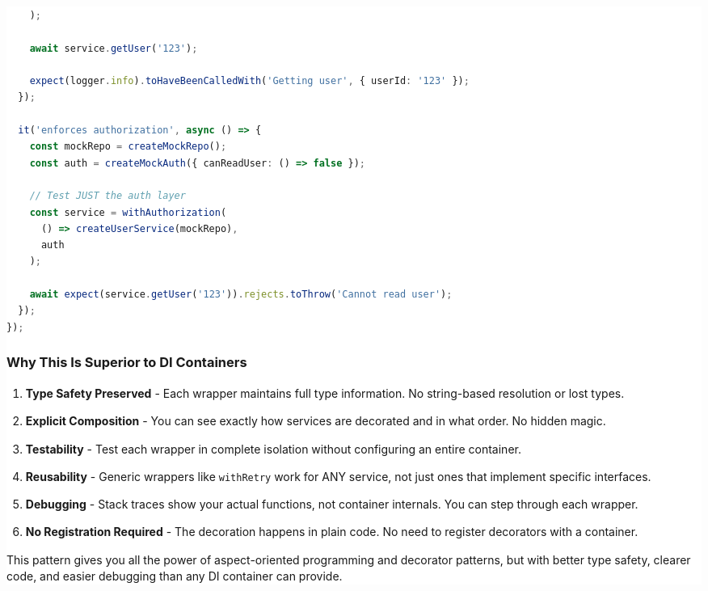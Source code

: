 ```typescript
    );
    
    await service.getUser('123');
    
    expect(logger.info).toHaveBeenCalledWith('Getting user', { userId: '123' });
  });
  
  it('enforces authorization', async () => {
    const mockRepo = createMockRepo();
    const auth = createMockAuth({ canReadUser: () => false });
    
    // Test JUST the auth layer
    const service = withAuthorization(
      () => createUserService(mockRepo),
      auth
    );
    
    await expect(service.getUser('123')).rejects.toThrow('Cannot read user');
  });
});
```

### Why This Is Superior to DI Containers

1. **Type Safety Preserved** - Each wrapper maintains full type information. No string-based resolution or lost types.

2. **Explicit Composition** - You can see exactly how services are decorated and in what order. No hidden magic.

3. **Testability** - Test each wrapper in complete isolation without configuring an entire container.

4. **Reusability** - Generic wrappers like `withRetry` work for ANY service, not just ones that implement specific interfaces.

5. **Debugging** - Stack traces show your actual functions, not container internals. You can step through each wrapper.

6. **No Registration Required** - The decoration happens in plain code. No need to register decorators with a container.

This pattern gives you all the power of aspect-oriented programming and decorator patterns, but with better type safety, clearer code, and easier debugging than any DI container can provide.
